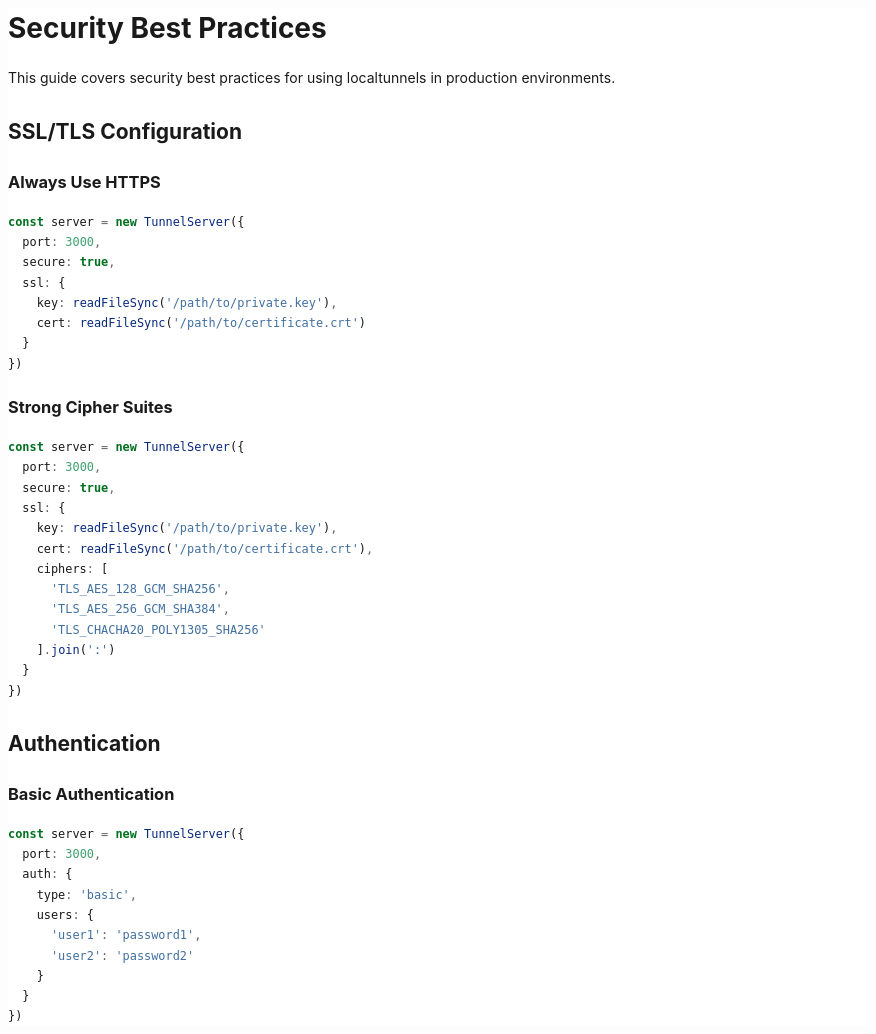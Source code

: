 # Security Best Practices

This guide covers security best practices for using localtunnels in production environments.

## SSL/TLS Configuration

### Always Use HTTPS

```typescript
const server = new TunnelServer({
  port: 3000,
  secure: true,
  ssl: {
    key: readFileSync('/path/to/private.key'),
    cert: readFileSync('/path/to/certificate.crt')
  }
})
```

### Strong Cipher Suites

```typescript
const server = new TunnelServer({
  port: 3000,
  secure: true,
  ssl: {
    key: readFileSync('/path/to/private.key'),
    cert: readFileSync('/path/to/certificate.crt'),
    ciphers: [
      'TLS_AES_128_GCM_SHA256',
      'TLS_AES_256_GCM_SHA384',
      'TLS_CHACHA20_POLY1305_SHA256'
    ].join(':')
  }
})
```

## Authentication

### Basic Authentication

```typescript
const server = new TunnelServer({
  port: 3000,
  auth: {
    type: 'basic',
    users: {
      'user1': 'password1',
      'user2': 'password2'
    }
  }
})
```
